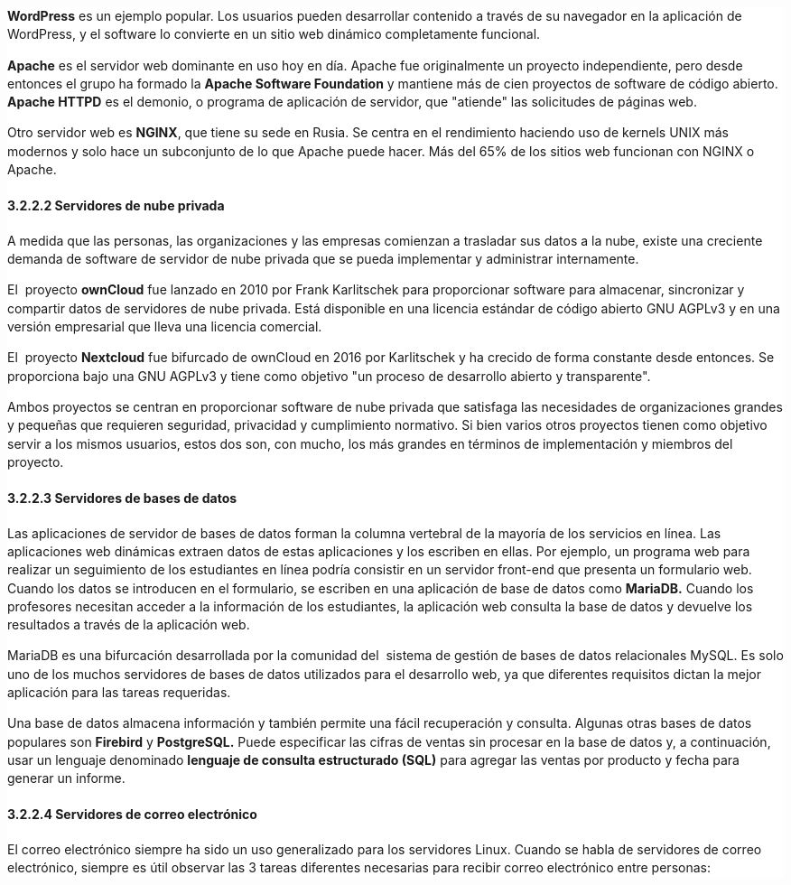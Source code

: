 **WordPress** es un ejemplo popular. Los usuarios pueden desarrollar contenido a través de su navegador en la aplicación de WordPress, y el software lo convierte en un sitio web dinámico completamente funcional.

**Apache** es el servidor web dominante en uso hoy en día. Apache fue originalmente un proyecto independiente, pero desde entonces el grupo ha formado la **Apache Software Foundation** y mantiene más de cien proyectos de software de código abierto. **Apache HTTPD** es el demonio, o programa de aplicación de servidor, que "atiende" las solicitudes de páginas web.

Otro servidor web es **NGINX**, que tiene su sede en Rusia. Se centra en el rendimiento haciendo uso de kernels UNIX más modernos y solo hace un subconjunto de lo que Apache puede hacer. Más del 65% de los sitios web funcionan con NGINX o Apache.
#### 3.2.2.2 Servidores de nube privada

A medida que las personas, las organizaciones y las empresas comienzan a trasladar sus datos a la nube, existe una creciente demanda de software de servidor de nube privada que se pueda implementar y administrar internamente.

El  proyecto **ownCloud** fue lanzado en 2010 por Frank Karlitschek para proporcionar software para almacenar, sincronizar y compartir datos de servidores de nube privada. Está disponible en una licencia estándar de código abierto GNU AGPLv3 y en una versión empresarial que lleva una licencia comercial.

El  proyecto **Nextcloud** fue bifurcado de ownCloud en 2016 por Karlitschek y ha crecido de forma constante desde entonces. Se proporciona bajo una GNU AGPLv3 y tiene como objetivo "un proceso de desarrollo abierto y transparente".

Ambos proyectos se centran en proporcionar software de nube privada que satisfaga las necesidades de organizaciones grandes y pequeñas que requieren seguridad, privacidad y cumplimiento normativo. Si bien varios otros proyectos tienen como objetivo servir a los mismos usuarios, estos dos son, con mucho, los más grandes en términos de implementación y miembros del proyecto.
#### 3.2.2.3 Servidores de bases de datos

Las aplicaciones de servidor de bases de datos forman la columna vertebral de la mayoría de los servicios en línea. Las aplicaciones web dinámicas extraen datos de estas aplicaciones y los escriben en ellas. Por ejemplo, un programa web para realizar un seguimiento de los estudiantes en línea podría consistir en un servidor front-end que presenta un formulario web. Cuando los datos se introducen en el formulario, se escriben en una aplicación de base de datos como **MariaDB.** Cuando los profesores necesitan acceder a la información de los estudiantes, la aplicación web consulta la base de datos y devuelve los resultados a través de la aplicación web.

MariaDB es una bifurcación desarrollada por la comunidad del  sistema de gestión de bases de datos relacionales MySQL. Es solo uno de los muchos servidores de bases de datos utilizados para el desarrollo web, ya que diferentes requisitos dictan la mejor aplicación para las tareas requeridas.

Una base de datos almacena información y también permite una fácil recuperación y consulta. Algunas otras bases de datos populares son **Firebird** y **PostgreSQL.** Puede especificar las cifras de ventas sin procesar en la base de datos y, a continuación, usar un lenguaje denominado **lenguaje de consulta estructurado (SQL)** para agregar las ventas por producto y fecha para generar un informe.
#### 3.2.2.4 Servidores de correo electrónico

El correo electrónico siempre ha sido un uso generalizado para los servidores Linux. Cuando se habla de servidores de correo electrónico, siempre es útil observar las 3 tareas diferentes necesarias para recibir correo electrónico entre personas:
